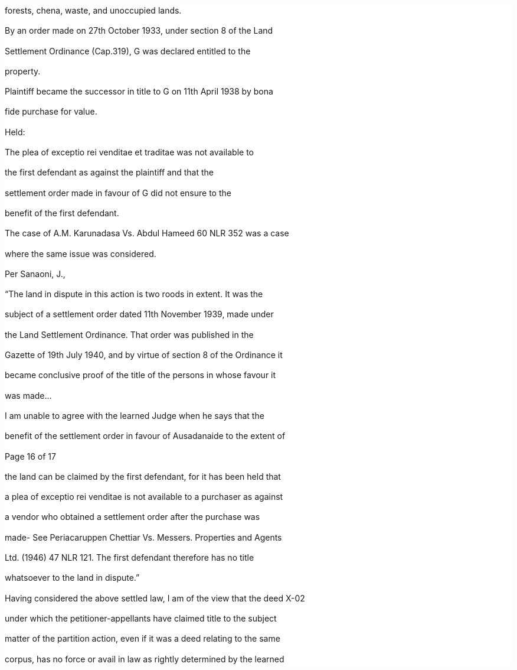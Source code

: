 forests, chena, waste, and unoccupied lands.

By an order made on 27th October 1933, under section 8 of the Land

Settlement Ordinance (Cap.319), G was declared entitled to the

property.

Plaintiff became the successor in title to G on 11th April 1938 by bona

fide purchase for value.

Held:

The plea of exceptio rei venditae et traditae was not available to

the first defendant as against the plaintiff and that the

settlement order made in favour of G did not ensure to the

benefit of the first defendant.

The case of A.M. Karunadasa Vs. Abdul Hameed 60 NLR 352 was a case

where the same issue was considered.

Per Sanaoni, J.,

“The land in dispute in this action is two roods in extent. It was the

subject of a settlement order dated 11th November 1939, made under

the Land Settlement Ordinance. That order was published in the

Gazette of 19th July 1940, and by virtue of section 8 of the Ordinance it

became conclusive proof of the title of the persons in whose favour it

was made…

I am unable to agree with the learned Judge when he says that the

benefit of the settlement order in favour of Ausadanaide to the extent of

Page 16 of 17

the land can be claimed by the first defendant, for it has been held that

a plea of exceptio rei venditae is not available to a purchaser as against

a vendor who obtained a settlement order after the purchase was

made- See Periacaruppen Chettiar Vs. Messers. Properties and Agents

Ltd. (1946) 47 NLR 121. The first defendant therefore has no title

whatsoever to the land in dispute.”

Having considered the above settled law, I am of the view that the deed X-02

under which the petitioner-appellants have claimed title to the subject

matter of the partition action, even if it was a deed relating to the same

corpus, has no force or avail in law as rightly determined by the learned
